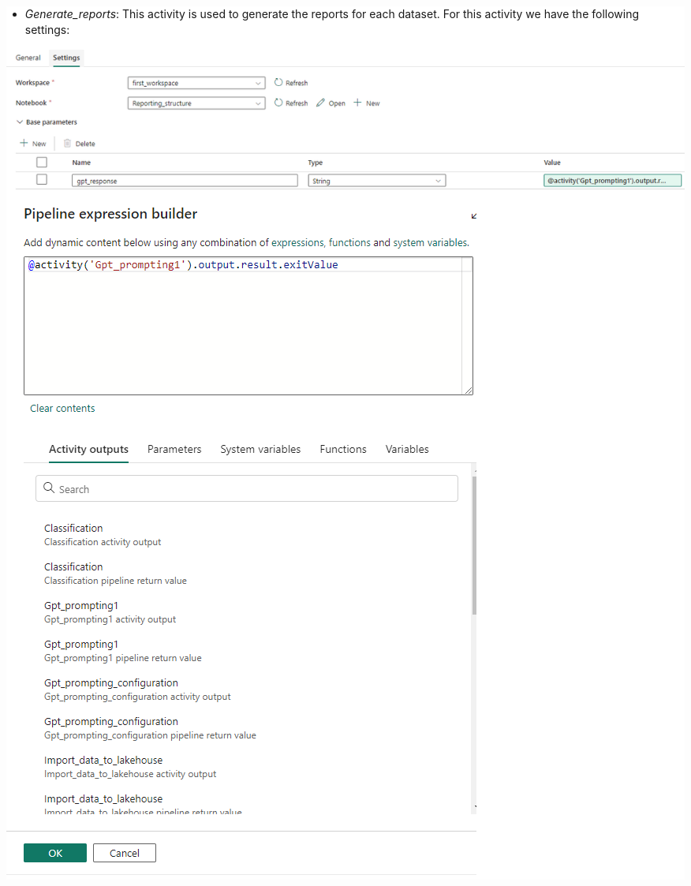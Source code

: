 - *Generate_reports*: This activity is used to generate the reports for each dataset. For this activity we have the following settings:

![Alt text](images/image-27.png)
![Alt text](images/image-28.png)

